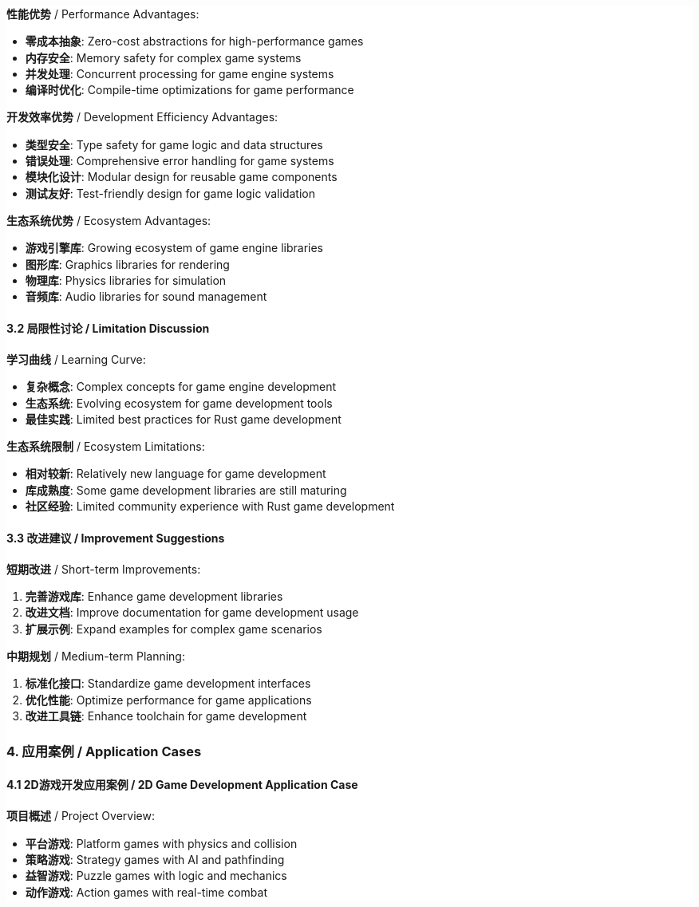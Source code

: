 **性能优势** / Performance Advantages:

- **零成本抽象**: Zero-cost abstractions for high-performance games
- **内存安全**: Memory safety for complex game systems
- **并发处理**: Concurrent processing for game engine systems
- **编译时优化**: Compile-time optimizations for game performance

**开发效率优势** / Development Efficiency Advantages:

- **类型安全**: Type safety for game logic and data structures
- **错误处理**: Comprehensive error handling for game systems
- **模块化设计**: Modular design for reusable game components
- **测试友好**: Test-friendly design for game logic validation

**生态系统优势** / Ecosystem Advantages:

- **游戏引擎库**: Growing ecosystem of game engine libraries
- **图形库**: Graphics libraries for rendering
- **物理库**: Physics libraries for simulation
- **音频库**: Audio libraries for sound management

#### 3.2 局限性讨论 / Limitation Discussion

**学习曲线** / Learning Curve:

- **复杂概念**: Complex concepts for game engine development
- **生态系统**: Evolving ecosystem for game development tools
- **最佳实践**: Limited best practices for Rust game development

**生态系统限制** / Ecosystem Limitations:

- **相对较新**: Relatively new language for game development
- **库成熟度**: Some game development libraries are still maturing
- **社区经验**: Limited community experience with Rust game development

#### 3.3 改进建议 / Improvement Suggestions

**短期改进** / Short-term Improvements:

1. **完善游戏库**: Enhance game development libraries
2. **改进文档**: Improve documentation for game development usage
3. **扩展示例**: Expand examples for complex game scenarios

**中期规划** / Medium-term Planning:

1. **标准化接口**: Standardize game development interfaces
2. **优化性能**: Optimize performance for game applications
3. **改进工具链**: Enhance toolchain for game development

### 4. 应用案例 / Application Cases

#### 4.1 2D游戏开发应用案例 / 2D Game Development Application Case

**项目概述** / Project Overview:

- **平台游戏**: Platform games with physics and collision
- **策略游戏**: Strategy games with AI and pathfinding
- **益智游戏**: Puzzle games with logic and mechanics
- **动作游戏**: Action games with real-time combat
